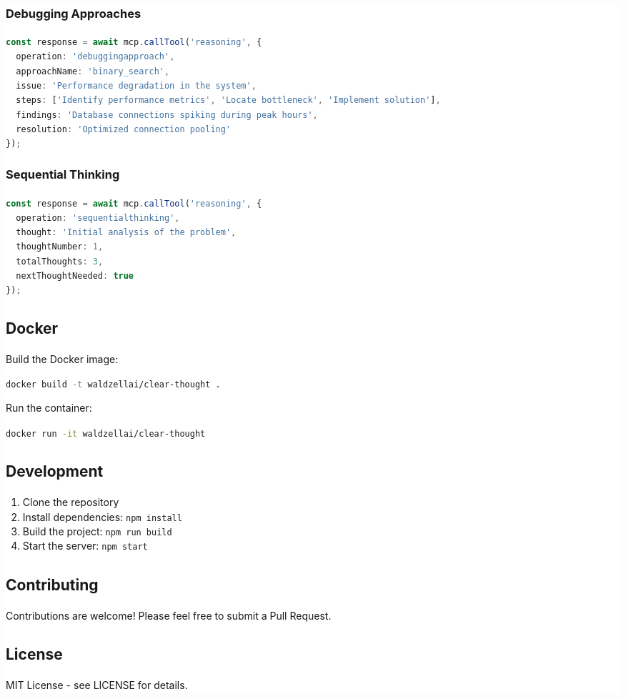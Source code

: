 ### Debugging Approaches

```typescript
const response = await mcp.callTool('reasoning', {
  operation: 'debuggingapproach',
  approachName: 'binary_search',
  issue: 'Performance degradation in the system',
  steps: ['Identify performance metrics', 'Locate bottleneck', 'Implement solution'],
  findings: 'Database connections spiking during peak hours',
  resolution: 'Optimized connection pooling'
});
```

### Sequential Thinking

```typescript
const response = await mcp.callTool('reasoning', {
  operation: 'sequentialthinking',
  thought: 'Initial analysis of the problem',
  thoughtNumber: 1,
  totalThoughts: 3,
  nextThoughtNeeded: true
});
```

## Docker

Build the Docker image:

```bash
docker build -t waldzellai/clear-thought .
```

Run the container:

```bash
docker run -it waldzellai/clear-thought
```

## Development

1. Clone the repository
2. Install dependencies: `npm install`
3. Build the project: `npm run build`
4. Start the server: `npm start`

## Contributing

Contributions are welcome! Please feel free to submit a Pull Request.

## License

MIT License - see LICENSE for details.
